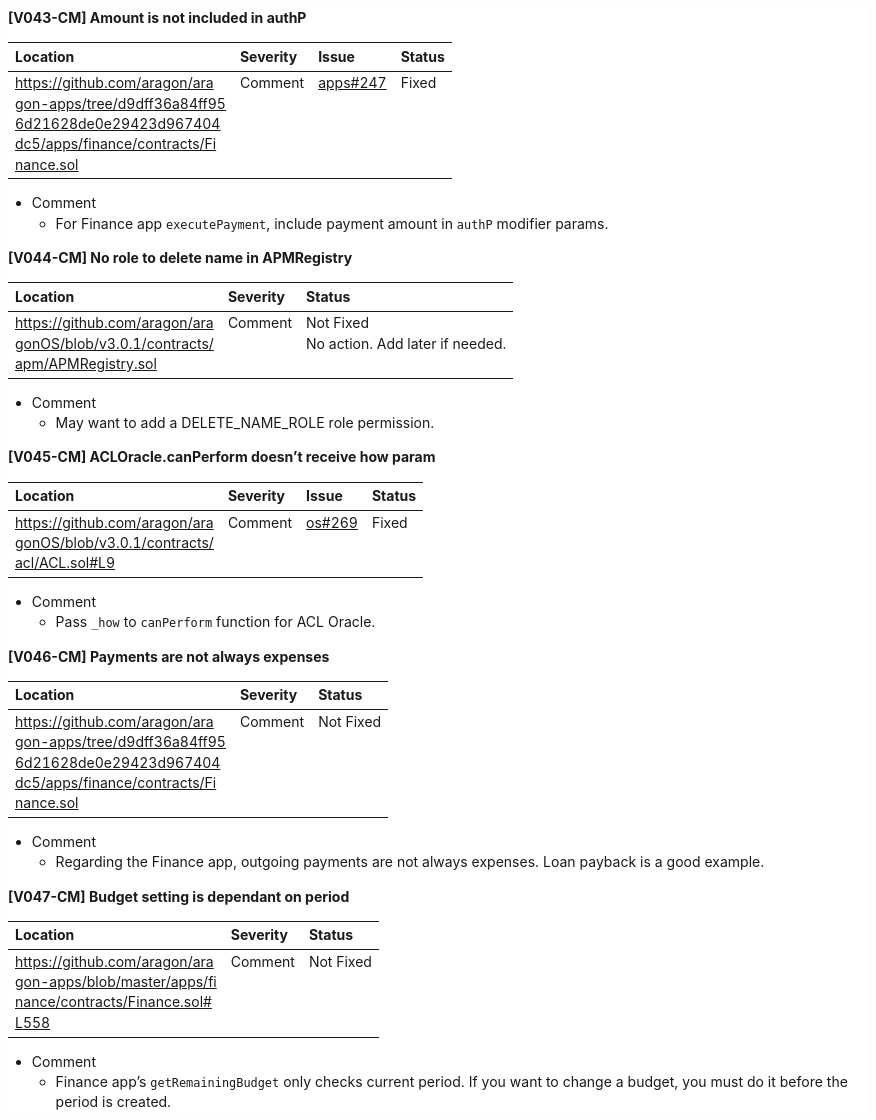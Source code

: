 **[V043-CM] Amount is not included in authP**

Location | Severity | Issue | Status |
:---|:-|:-|:---|
[https://github.com/aragon/ara<br>gon-apps/tree/d9dff36a84ff95<br>6d21628de0e29423d967404<br>dc5/apps/finance/contracts/Fi<br>nance.sol](https://github.com/aragon/aragon-apps/blob/d9dff36a84ff956d21628de0e29423d967404dc5/apps/finance/contracts/Finance.sol) | Comment | [apps#247](https://github.com/aragon/aragon-apps/pull/247) | Fixed |

- Comment
    - For Finance app `executePayment`, include payment amount in `authP` modifier params.

**[V044-CM] No role to delete name in APMRegistry**

Location | Severity | Status |
:---|:-|:---|
[https://github.com/aragon/ara<br>gonOS/blob/v3.0.1/contracts/<br>apm/APMRegistry.sol](https://github.com/aragon/aragonOS/blob/v3.0.1/contracts/apm/APMRegistry.sol) | Comment | Not Fixed<br>No action. Add later if needed. |

- Comment
    - May want to add a DELETE_NAME_ROLE role permission.

**[V045-CM] ACLOracle.canPerform doesn’t receive how param**

Location | Severity | Issue | Status |
:---|:-|:-|:---|
[https://github.com/aragon/ara<br>gonOS/blob/v3.0.1/contracts/<br>acl/ACL.sol#L9](https://github.com/aragon/aragonOS/blob/v3.0.1/contracts/acl/ACL.sol#L9) | Comment | [os#269](https://github.com/aragon/aragonOS/pull/269) | Fixed |

- Comment
    - Pass `_how` to `canPerform` function for ACL Oracle.

**[V046-CM] Payments are not always expenses**

Location | Severity | Status |
:---|:-|:---|
[https://github.com/aragon/ara<br>gon-apps/tree/d9dff36a84ff95<br>6d21628de0e29423d967404<br>dc5/apps/finance/contracts/Fi<br>nance.sol](https://github.com/aragon/aragon-apps/blob/d9dff36a84ff956d21628de0e29423d967404dc5/apps/finance/contracts/Finance.sol) | Comment | Not Fixed |

- Comment
    - Regarding the Finance app, outgoing payments are not always expenses. Loan payback is a good example.

**[V047-CM] Budget setting is dependant on period**

Location | Severity | Status |
:---|:-|:---|
[https://github.com/aragon/ara<br>gon-apps/blob/master/apps/fi<br>nance/contracts/Finance.sol#<br>L558](https://github.com/aragon/aragon-apps/blob/master/apps/finance/contracts/Finance.sol#L558) | Comment | Not Fixed |

- Comment
    - Finance app’s `getRemainingBudget` only checks current period. If you want to change a budget, you must do it before the period is created.
